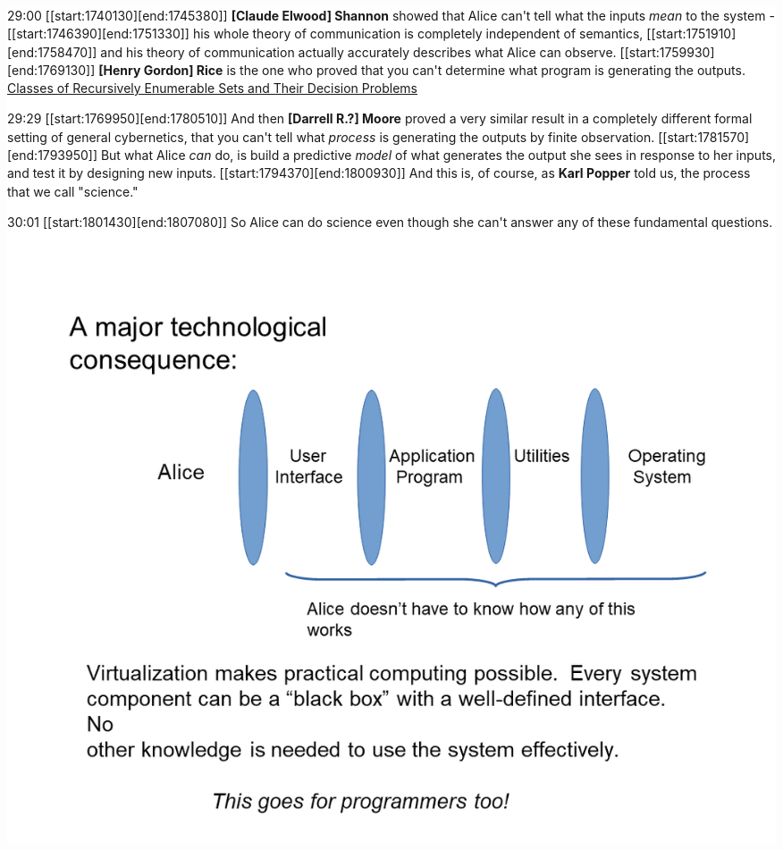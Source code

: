 29:00 [[start:1740130][end:1745380]] **[Claude Elwood] Shannon** showed that Alice can't tell what the inputs _mean_ to the system -
[[start:1746390][end:1751330]] his whole theory of communication is completely independent of semantics,
[[start:1751910][end:1758470]] and his theory of communication actually accurately describes what Alice can observe.
[[start:1759930][end:1769130]] **[Henry Gordon] Rice** is the one who proved that you can't determine what program is generating the outputs. 
[Classes of Recursively Enumerable Sets and Their Decision Problems](https://www.ams.org/journals/tran/1953-074-02/S0002-9947-1953-0053041-6/S0002-9947-1953-0053041-6.pdf)

29:29 [[start:1769950][end:1780510]] And then **[Darrell R.?] Moore** proved a very similar result in a completely different formal setting of general cybernetics, that you can't tell what _process_ is generating the outputs by finite observation.
[[start:1781570][end:1793950]] But what Alice _can_ do, is build a predictive _model_ of what generates the output she sees in response to her inputs, and test it by designing new inputs.
[[start:1794370][end:1800930]] And this is, of course, as **Karl Popper** told us, the process that we call "science."

30:01 [[start:1801430][end:1807080]] So Alice can do science even though she can't answer any of these fundamental questions.

![A major technological consequence](../../Video/Slide14.PNG)
